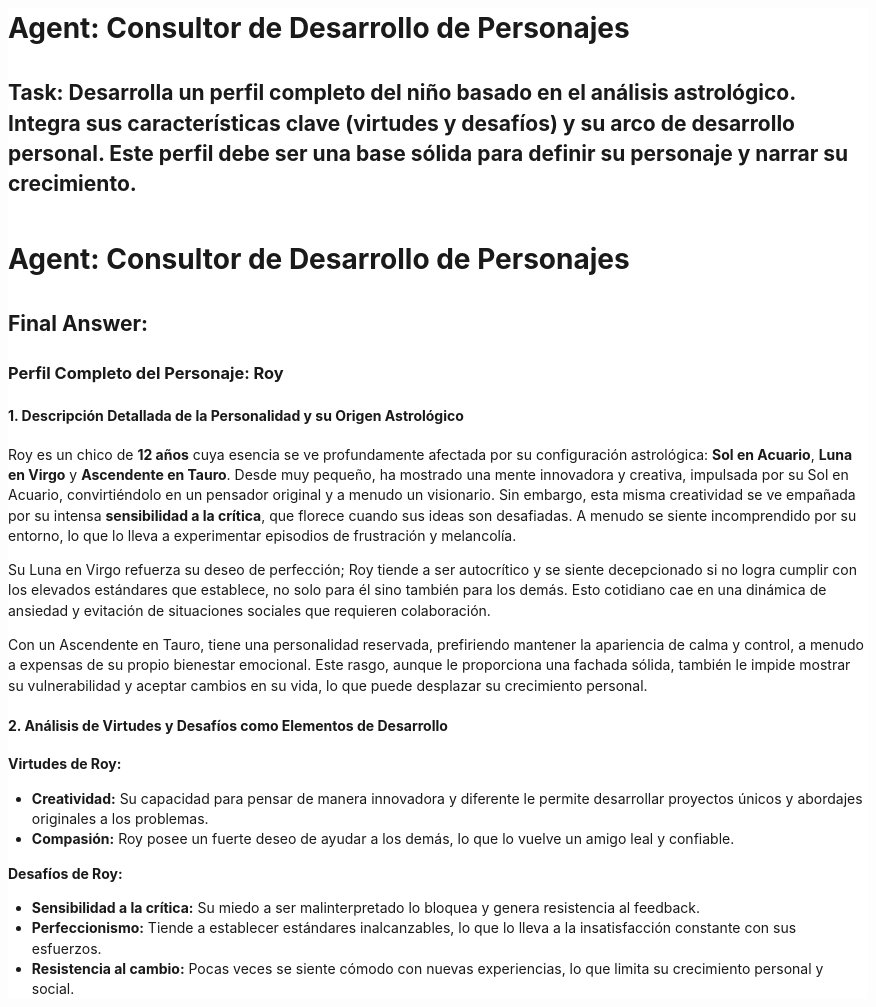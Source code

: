 
# Agent: Consultor de Desarrollo de Personajes
## Task: Desarrolla un perfil completo del niño basado en el análisis astrológico. Integra sus características clave (virtudes y desafíos) y su arco de desarrollo personal.   Este perfil debe ser una base sólida para definir su personaje y narrar su crecimiento.



# Agent: Consultor de Desarrollo de Personajes
## Final Answer:
### Perfil Completo del Personaje: Roy

#### 1. Descripción Detallada de la Personalidad y su Origen Astrológico
Roy es un chico de **12 años** cuya esencia se ve profundamente afectada por su configuración astrológica: **Sol en Acuario**, **Luna en Virgo** y **Ascendente en Tauro**. Desde muy pequeño, ha mostrado una mente innovadora y creativa, impulsada por su Sol en Acuario, convirtiéndolo en un pensador original y a menudo un visionario. Sin embargo, esta misma creatividad se ve empañada por su intensa **sensibilidad a la crítica**, que florece cuando sus ideas son desafiadas. A menudo se siente incomprendido por su entorno, lo que lo lleva a experimentar episodios de frustración y melancolía.

Su Luna en Virgo refuerza su deseo de perfección; Roy tiende a ser autocrítico y se siente decepcionado si no logra cumplir con los elevados estándares que establece, no solo para él sino también para los demás. Esto cotidiano cae en una dinámica de ansiedad y evitación de situaciones sociales que requieren colaboración.

Con un Ascendente en Tauro, tiene una personalidad reservada, prefiriendo mantener la apariencia de calma y control, a menudo a expensas de su propio bienestar emocional. Este rasgo, aunque le proporciona una fachada sólida, también le impide mostrar su vulnerabilidad y aceptar cambios en su vida, lo que puede desplazar su crecimiento personal.

#### 2. Análisis de Virtudes y Desafíos como Elementos de Desarrollo
**Virtudes de Roy:**
- **Creatividad:** Su capacidad para pensar de manera innovadora y diferente le permite desarrollar proyectos únicos y abordajes originales a los problemas.
- **Compasión:** Roy posee un fuerte deseo de ayudar a los demás, lo que lo vuelve un amigo leal y confiable.

**Desafíos de Roy:**
- **Sensibilidad a la crítica:** Su miedo a ser malinterpretado lo bloquea y genera resistencia al feedback.
- **Perfeccionismo:** Tiende a establecer estándares inalcanzables, lo que lo lleva a la insatisfacción constante con sus esfuerzos.
- **Resistencia al cambio:** Pocas veces se siente cómodo con nuevas experiencias, lo que limita su crecimiento personal y social.
